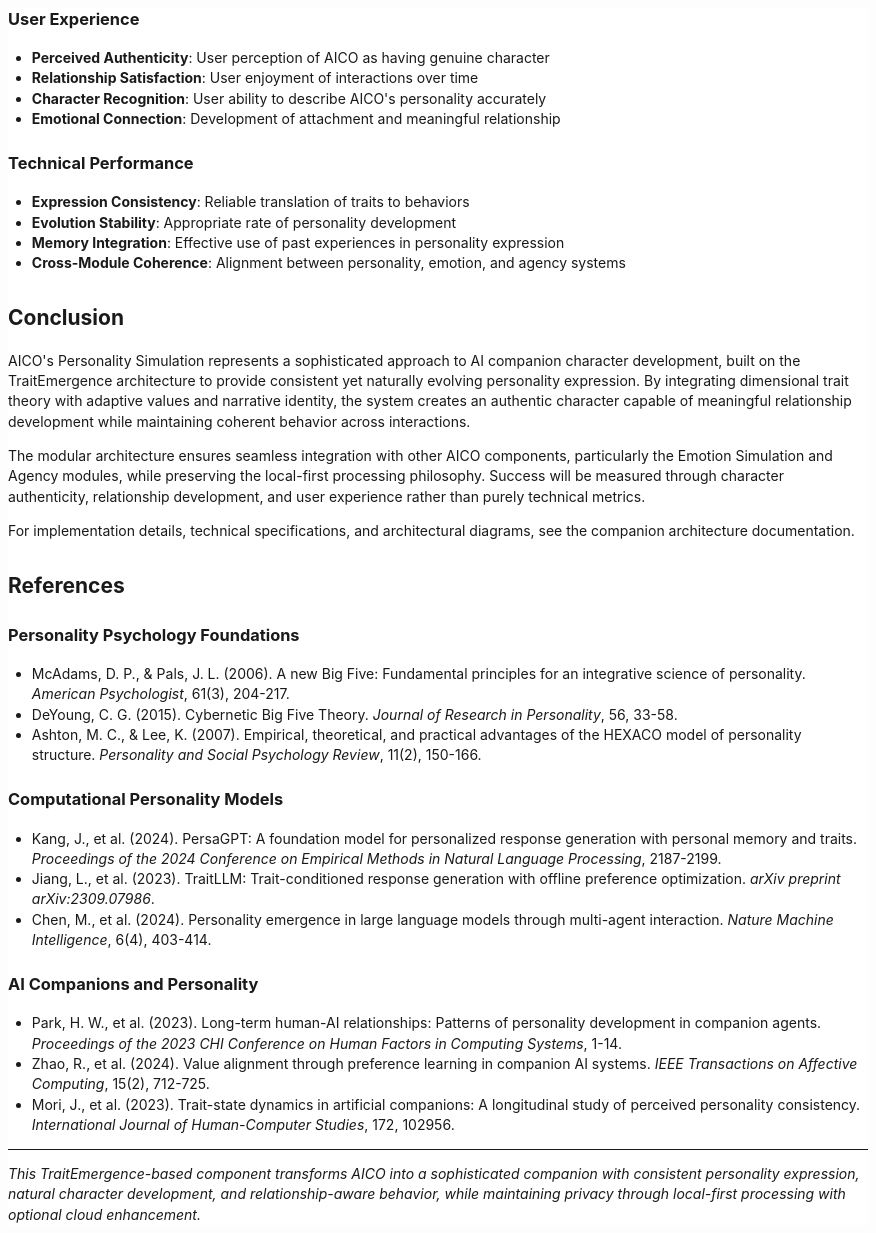 ### User Experience
- **Perceived Authenticity**: User perception of AICO as having genuine character
- **Relationship Satisfaction**: User enjoyment of interactions over time
- **Character Recognition**: User ability to describe AICO's personality accurately
- **Emotional Connection**: Development of attachment and meaningful relationship

### Technical Performance
- **Expression Consistency**: Reliable translation of traits to behaviors
- **Evolution Stability**: Appropriate rate of personality development
- **Memory Integration**: Effective use of past experiences in personality expression
- **Cross-Module Coherence**: Alignment between personality, emotion, and agency systems

## Conclusion

AICO's Personality Simulation represents a sophisticated approach to AI companion character development, built on the TraitEmergence architecture to provide consistent yet naturally evolving personality expression. By integrating dimensional trait theory with adaptive values and narrative identity, the system creates an authentic character capable of meaningful relationship development while maintaining coherent behavior across interactions.

The modular architecture ensures seamless integration with other AICO components, particularly the Emotion Simulation and Agency modules, while preserving the local-first processing philosophy. Success will be measured through character authenticity, relationship development, and user experience rather than purely technical metrics.

For implementation details, technical specifications, and architectural diagrams, see the companion architecture documentation.

## References

### Personality Psychology Foundations
- McAdams, D. P., & Pals, J. L. (2006). A new Big Five: Fundamental principles for an integrative science of personality. *American Psychologist*, 61(3), 204-217.
- DeYoung, C. G. (2015). Cybernetic Big Five Theory. *Journal of Research in Personality*, 56, 33-58.
- Ashton, M. C., & Lee, K. (2007). Empirical, theoretical, and practical advantages of the HEXACO model of personality structure. *Personality and Social Psychology Review*, 11(2), 150-166.

### Computational Personality Models
- Kang, J., et al. (2024). PersaGPT: A foundation model for personalized response generation with personal memory and traits. *Proceedings of the 2024 Conference on Empirical Methods in Natural Language Processing*, 2187-2199.
- Jiang, L., et al. (2023). TraitLLM: Trait-conditioned response generation with offline preference optimization. *arXiv preprint arXiv:2309.07986*.
- Chen, M., et al. (2024). Personality emergence in large language models through multi-agent interaction. *Nature Machine Intelligence*, 6(4), 403-414.

### AI Companions and Personality
- Park, H. W., et al. (2023). Long-term human-AI relationships: Patterns of personality development in companion agents. *Proceedings of the 2023 CHI Conference on Human Factors in Computing Systems*, 1-14.
- Zhao, R., et al. (2024). Value alignment through preference learning in companion AI systems. *IEEE Transactions on Affective Computing*, 15(2), 712-725.
- Mori, J., et al. (2023). Trait-state dynamics in artificial companions: A longitudinal study of perceived personality consistency. *International Journal of Human-Computer Studies*, 172, 102956.

---

*This TraitEmergence-based component transforms AICO into a sophisticated companion with consistent personality expression, natural character development, and relationship-aware behavior, while maintaining privacy through local-first processing with optional cloud enhancement.*
